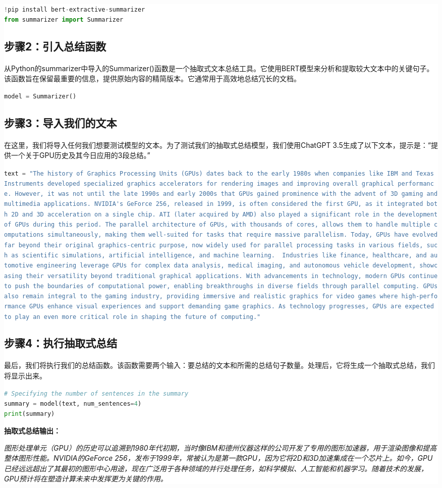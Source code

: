 ```py
!pip install bert-extractive-summarizer
from summarizer import Summarizer
```

## 步骤2：引入总结函数

从Python的summarizer中导入的Summarizer()函数是一个抽取式文本总结工具。它使用BERT模型来分析和提取较大文本中的关键句子。该函数旨在保留最重要的信息，提供原始内容的精简版本。它通常用于高效地总结冗长的文档。

```py
model = Summarizer()
```

## 步骤3：导入我们的文本

在这里，我们将导入任何我们想要测试模型的文本。为了测试我们的抽取式总结模型，我们使用ChatGPT 3.5生成了以下文本，提示是：“提供一个关于GPU历史及其今日应用的3段总结。”

```py
text = "The history of Graphics Processing Units (GPUs) dates back to the early 1980s when companies like IBM and Texas Instruments developed specialized graphics accelerators for rendering images and improving overall graphical performance. However, it was not until the late 1990s and early 2000s that GPUs gained prominence with the advent of 3D gaming and multimedia applications. NVIDIA's GeForce 256, released in 1999, is often considered the first GPU, as it integrated both 2D and 3D acceleration on a single chip. ATI (later acquired by AMD) also played a significant role in the development of GPUs during this period. The parallel architecture of GPUs, with thousands of cores, allows them to handle multiple computations simultaneously, making them well-suited for tasks that require massive parallelism. Today, GPUs have evolved far beyond their original graphics-centric purpose, now widely used for parallel processing tasks in various fields, such as scientific simulations, artificial intelligence, and machine learning.  Industries like finance, healthcare, and automotive engineering leverage GPUs for complex data analysis, medical imaging, and autonomous vehicle development, showcasing their versatility beyond traditional graphical applications. With advancements in technology, modern GPUs continue to push the boundaries of computational power, enabling breakthroughs in diverse fields through parallel computing. GPUs also remain integral to the gaming industry, providing immersive and realistic graphics for video games where high-performance GPUs enhance visual experiences and support demanding game graphics. As technology progresses, GPUs are expected to play an even more critical role in shaping the future of computing." 
```

## 步骤4：执行抽取式总结

最后，我们将执行我们的总结函数。该函数需要两个输入：要总结的文本和所需的总结句子数量。处理后，它将生成一个抽取式总结，我们将显示出来。

```py
# Specifying the number of sentences in the summary
summary = model(text, num_sentences=4) 
print(summary)
```

**抽取式总结输出：**

*图形处理单元（GPU）的历史可以追溯到1980年代初期，当时像IBM和德州仪器这样的公司开发了专用的图形加速器，用于渲染图像和提高整体图形性能。NVIDIA的GeForce 256，发布于1999年，常被认为是第一款GPU，因为它将2D和3D加速集成在一个芯片上。如今，GPU已经远远超出了其最初的图形中心用途，现在广泛用于各种领域的并行处理任务，如科学模拟、人工智能和机器学习。随着技术的发展，GPU预计将在塑造计算未来中发挥更为关键的作用。*
